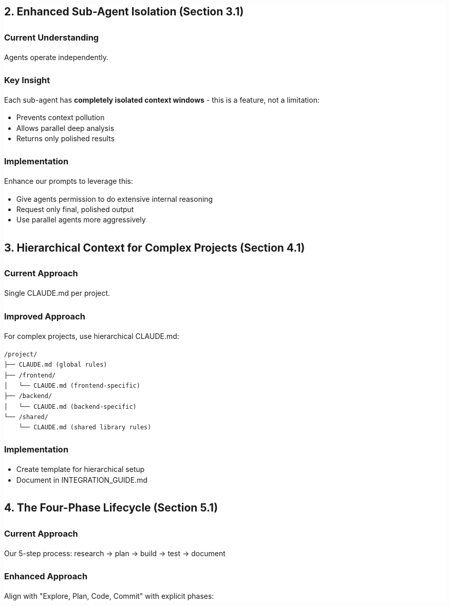 ## 2. Enhanced Sub-Agent Isolation (Section 3.1)

### Current Understanding
Agents operate independently.

### Key Insight
Each sub-agent has **completely isolated context windows** - this is a feature, not a limitation:
- Prevents context pollution
- Allows parallel deep analysis
- Returns only polished results

### Implementation
Enhance our prompts to leverage this:
- Give agents permission to do extensive internal reasoning
- Request only final, polished output
- Use parallel agents more aggressively

## 3. Hierarchical Context for Complex Projects (Section 4.1)

### Current Approach
Single CLAUDE.md per project.

### Improved Approach
For complex projects, use hierarchical CLAUDE.md:
```
/project/
├── CLAUDE.md (global rules)
├── /frontend/
│   └── CLAUDE.md (frontend-specific)
├── /backend/
│   └── CLAUDE.md (backend-specific)
└── /shared/
    └── CLAUDE.md (shared library rules)
```

### Implementation
- Create template for hierarchical setup
- Document in INTEGRATION_GUIDE.md

## 4. The Four-Phase Lifecycle (Section 5.1)

### Current Approach
Our 5-step process: research → plan → build → test → document

### Enhanced Approach
Align with "Explore, Plan, Code, Commit" with explicit phases:
